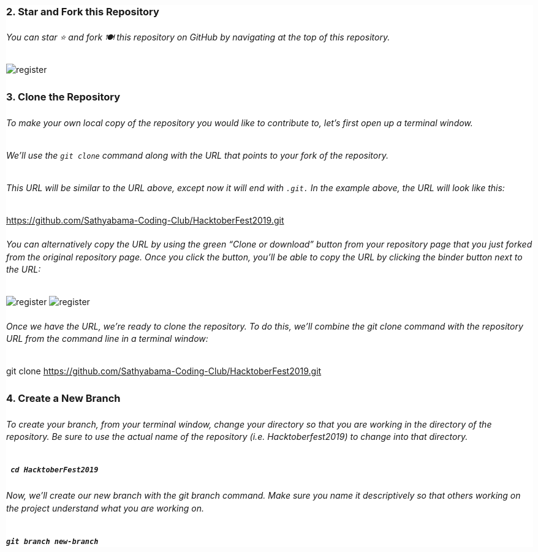 ### 2. Star and Fork this Repository
###### You can star ⭐ and fork 🍽️ this repository on GitHub by navigating at the top of this repository.

![register](Assets/Images/fork.png)

### 3. Clone the Repository

###### To make your own local copy of the repository you would like to contribute to, let’s first open up a terminal window.

###### We’ll use the `git clone`  command along with the URL that points to your fork of the repository.

###### This URL will be similar to the URL above, except now it will end with `.git.` In the example above, the URL will look like this:
https://github.com/Sathyabama-Coding-Club/HacktoberFest2019.git

###### You can alternatively copy the URL by using the green “Clone or download” button from your repository page that you just forked from the original repository page. Once you click the button, you’ll be able to copy the URL by clicking the binder button next to the URL:

![register](Assets/Images/link.png)
![register](Assets/Images/download.png)

###### Once we have the URL, we’re ready to clone the repository. To do this, we’ll combine the git clone command with the repository URL from the command line in a terminal window:
git clone https://github.com/Sathyabama-Coding-Club/HacktoberFest2019.git

### 4. Create a New Branch

###### To create your branch, from your terminal window, change your directory so that you are working in the directory of the repository. Be sure to use the actual name of the repository (i.e. Hacktoberfest2019) to change into that directory.

#####   ` cd HacktoberFest2019`

###### Now, we’ll create our new branch with the git branch command. Make sure you name it descriptively so that others working on the project understand what you are working on.

##### `git branch new-branch`
